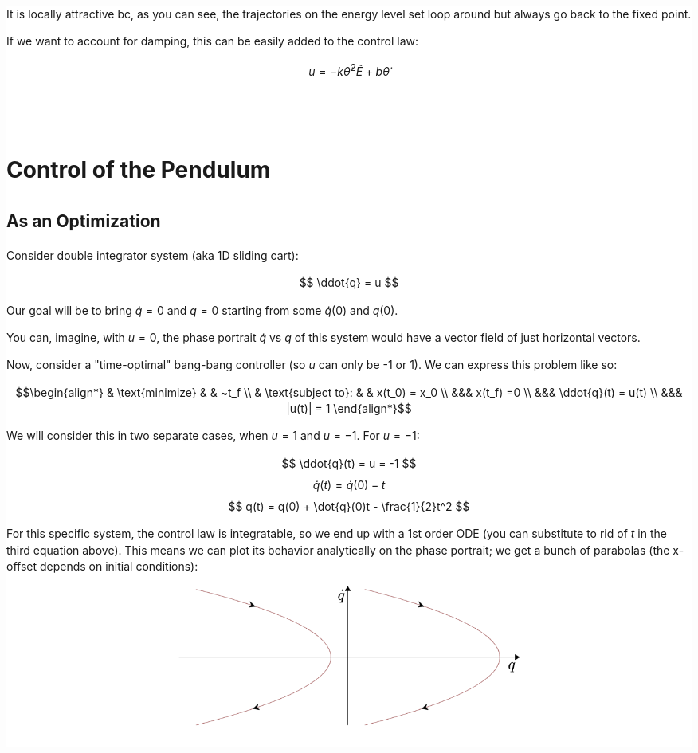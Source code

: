 

It is locally attractive bc, as you can see, the trajectories on the energy level set loop around but always go back to the fixed point.

If we want to account for damping, this can be easily added to the control law: 

$$u = -k \dot{\theta}^2 \tilde{E} + b \dot{\theta}$$


<br /><br />

# Control of the Pendulum

## As an Optimization

Consider double integrator system (aka 1D sliding cart):

$$ \ddot{q} = u $$

Our goal will be to bring $\dot{q} = 0$ and $q = 0$ starting from some $\dot{q}(0)$ and $q(0)$.

You can, imagine, with $u=0$, the phase portrait $\dot{q}$ vs $q$ of this system would have a vector field of just horizontal vectors. 

Now, consider a "time-optimal" bang-bang controller (so $u$ can only be -1 or 1). We can express this problem like so:

$$\begin{align*}
& \text{minimize} 
& & ~t_f \\
& \text{subject to}: 
& & x(t_0) = x_0 \\
&&& x(t_f) =0 \\
&&& \ddot{q}(t) = u(t) \\
&&& |u(t)| = 1
\end{align*}$$

We will consider this in two separate cases, when $u=1$ and $u=-1$. For $u=-1$:

$$ \ddot{q}(t) = u = -1 $$
$$ \dot{q}(t) = \dot{q}(0) - t $$
$$ q(t) = q(0) + \dot{q}(0)t - \frac{1}{2}t^2 $$

For this specific system, the control law is integratable, so we end up with a 1st order ODE (you can substitute to rid of $t$ in the third equation above). This means we can plot its behavior analytically on the phase portrait; we get a bunch of parabolas (the x-offset depends on initial conditions):

<center><img src="Media/double_integrator_u_-1.png" style="width:50%"/></center><br />
